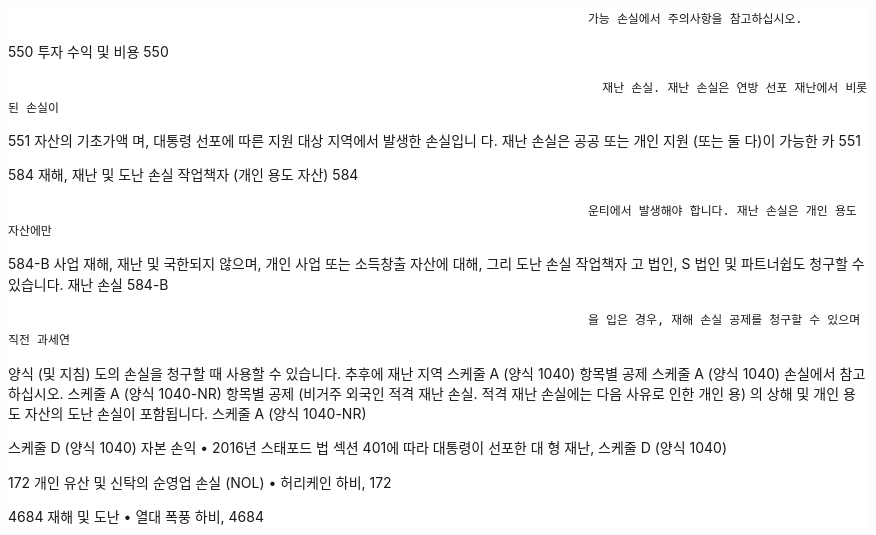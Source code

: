 
                                                                                     가능 손실에서 주의사항을 참고하십시오.
   550 투자 수익 및 비용
       550




                                                                                       재난 손실. 재난 손실은 연방 선포 재난에서 비롯된 손실이
   551 자산의 기초가액                                                                      며, 대통령 선포에 따른 지원 대상 지역에서 발생한 손실입니
                                                                                     다. 재난 손실은 공공 또는 개인 지원 (또는 둘 다)이 가능한 카
       551




   584 재해, 재난 및 도난 손실 작업책자 (개인 용도 자산)
       584




                                                                                     운티에서 발생해야 합니다. 재난 손실은 개인 용도 자산에만
   584-B 사업 재해, 재난 및                                                                 국한되지 않으며, 개인 사업 또는 소득창출 자산에 대해, 그리
       도난 손실 작업책자                                                                    고 법인, S 법인 및 파트너쉽도 청구할 수 있습니다. 재난 손실
                    584-B




                                                                                     을 입은 경우, 재해 손실 공제를 청구할 수 있으며 직전 과세연
 양식 (및 지침)                                                                           도의 손실을 청구할 때 사용할 수 있습니다. 추후에 재난 지역
   스케줄 A (양식 1040) 항목별 공제   스케줄 A (양식 1040)
                                                                                     손실에서 참고하십시오.
   스케줄 A (양식 1040-NR) 항목별 공제 (비거주 외국인                                                  적격 재난 손실. 적격 재난 손실에는 다음 사유로 인한 개인
     용)                                                                              의 상해 및 개인 용도 자산의 도난 손실이 포함됩니다.
                                                                스케줄 A (양식 1040-NR)




   스케줄 D (양식 1040) 자본 손익                                                              • 2016년 스태포드 법 섹션 401에 따라 대통령이 선포한 대
                                                                                       형 재난,
                                              스케줄 D (양식 1040)




   172 개인 유산 및 신탁의 순영업 손실 (NOL)
                                                                                      • 허리케인 하비,
       172




   4684 재해 및 도난
                                                                                      • 열대 폭풍 하비,
             4684
